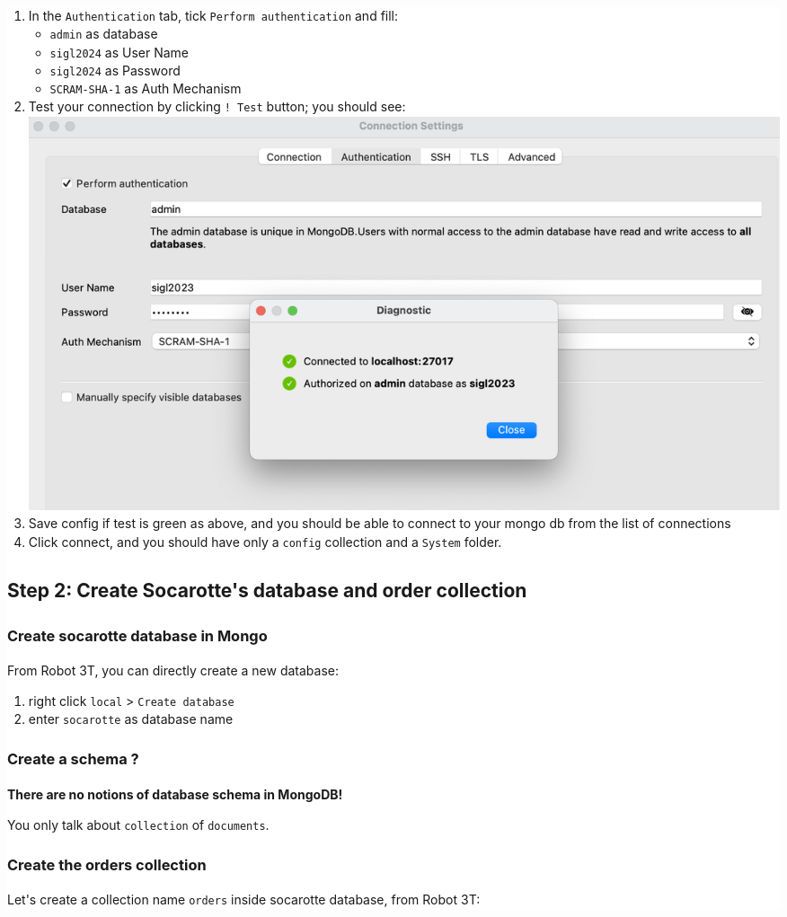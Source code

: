 1. In the `Authentication` tab, tick `Perform authentication` and fill:
    - `admin` as database
    - `sigl2024` as User Name
    - `sigl2024` as Password
    - `SCRAM-SHA-1` as Auth Mechanism
1. Test your connection by clicking `! Test` button; you should see:
![authentication](docs/test-connection-config.png)
1. Save config if test is green as above, and you should be able to connect to your mongo db from the list of connections
1. Click connect, and you should have only a `config` collection and a `System` folder.

## Step 2: Create Socarotte's database and order collection

### Create socarotte database in Mongo

From Robot 3T, you can directly create a new database:

1. right click `local` > `Create database`
1. enter `socarotte` as database name

### Create a schema ?

**There are no notions of database schema in MongoDB!**

You only talk about `collection` of `documents`.

### Create the orders collection

Let's create a collection name `orders` inside socarotte database, from Robot 3T:
